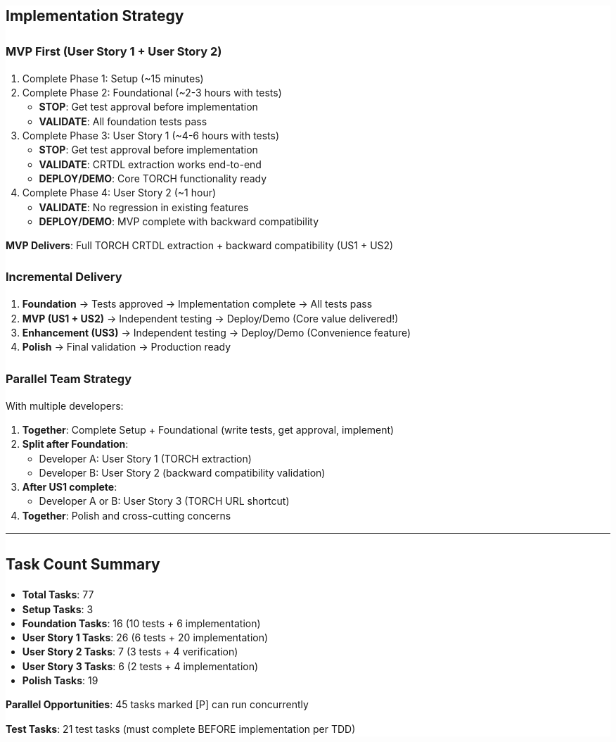 
## Implementation Strategy

### MVP First (User Story 1 + User Story 2)

1. Complete Phase 1: Setup (~15 minutes)
2. Complete Phase 2: Foundational (~2-3 hours with tests)
   - **STOP**: Get test approval before implementation
   - **VALIDATE**: All foundation tests pass
3. Complete Phase 3: User Story 1 (~4-6 hours with tests)
   - **STOP**: Get test approval before implementation
   - **VALIDATE**: CRTDL extraction works end-to-end
   - **DEPLOY/DEMO**: Core TORCH functionality ready
4. Complete Phase 4: User Story 2 (~1 hour)
   - **VALIDATE**: No regression in existing features
   - **DEPLOY/DEMO**: MVP complete with backward compatibility

**MVP Delivers**: Full TORCH CRTDL extraction + backward compatibility (US1 + US2)

### Incremental Delivery

1. **Foundation** → Tests approved → Implementation complete → All tests pass
2. **MVP (US1 + US2)** → Independent testing → Deploy/Demo (Core value delivered!)
3. **Enhancement (US3)** → Independent testing → Deploy/Demo (Convenience feature)
4. **Polish** → Final validation → Production ready

### Parallel Team Strategy

With multiple developers:

1. **Together**: Complete Setup + Foundational (write tests, get approval, implement)
2. **Split after Foundation**:
   - Developer A: User Story 1 (TORCH extraction)
   - Developer B: User Story 2 (backward compatibility validation)
3. **After US1 complete**:
   - Developer A or B: User Story 3 (TORCH URL shortcut)
4. **Together**: Polish and cross-cutting concerns

---

## Task Count Summary

- **Total Tasks**: 77
- **Setup Tasks**: 3
- **Foundation Tasks**: 16 (10 tests + 6 implementation)
- **User Story 1 Tasks**: 26 (6 tests + 20 implementation)
- **User Story 2 Tasks**: 7 (3 tests + 4 verification)
- **User Story 3 Tasks**: 6 (2 tests + 4 implementation)
- **Polish Tasks**: 19

**Parallel Opportunities**: 45 tasks marked [P] can run concurrently

**Test Tasks**: 21 test tasks (must complete BEFORE implementation per TDD)
